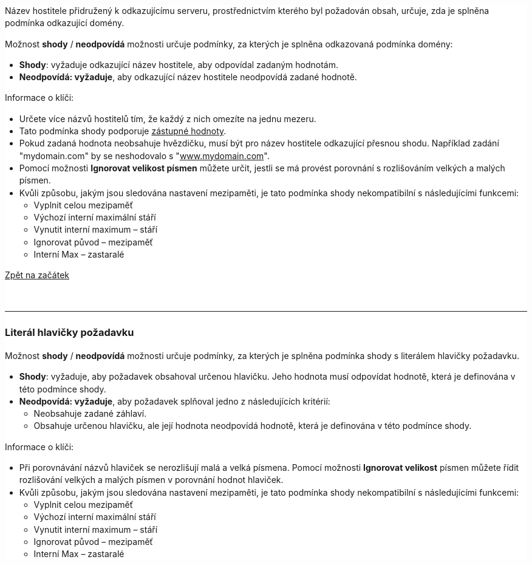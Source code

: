 Název hostitele přidružený k odkazujícímu serveru, prostřednictvím kterého byl požadován obsah, určuje, zda je splněna podmínka odkazující domény.

Možnost **shody** / **neodpovídá** možnosti určuje podmínky, za kterých je splněna odkazovaná podmínka domény:

- **Shody**: vyžaduje odkazující název hostitele, aby odpovídal zadaným hodnotám. 
- **Neodpovídá: vyžaduje**, aby odkazující název hostitele neodpovídá zadané hodnotě.

Informace o klíči:

- Určete více názvů hostitelů tím, že každý z nich omezíte na jednu mezeru.
- Tato podmínka shody podporuje [zástupné hodnoty](cdn-verizon-premium-rules-engine-reference.md#wildcard-values).
- Pokud zadaná hodnota neobsahuje hvězdičku, musí být pro název hostitele odkazující přesnou shodu. Například zadání "mydomain.com" by se neshodovalo s "www.mydomain.com".
- Pomocí možnosti **Ignorovat velikost písmen** můžete určit, jestli se má provést porovnání s rozlišováním velkých a malých písmen.
- Kvůli způsobu, jakým jsou sledována nastavení mezipaměti, je tato podmínka shody nekompatibilní s následujícími funkcemi:
  - Vyplnit celou mezipaměť
  - Výchozí interní maximální stáří
  - Vynutit interní maximum – stáří
  - Ignorovat původ – mezipaměť
  - Interní Max – zastaralé

[Zpět na začátek](#reference-for-rules-engine-match-conditions)

</br>

---  

### <a name="request-header-literal"></a>Literál hlavičky požadavku

Možnost **shody** / **neodpovídá** možnosti určuje podmínky, za kterých je splněna podmínka shody s literálem hlavičky požadavku.

- **Shody**: vyžaduje, aby požadavek obsahoval určenou hlavičku. Jeho hodnota musí odpovídat hodnotě, která je definována v této podmínce shody.
- **Neodpovídá: vyžaduje**, aby požadavek splňoval jedno z následujících kritérií:
  - Neobsahuje zadané záhlaví.
  - Obsahuje určenou hlavičku, ale její hodnota neodpovídá hodnotě, která je definována v této podmínce shody.
  
Informace o klíči:

- Při porovnávání názvů hlaviček se nerozlišují malá a velká písmena. Pomocí možnosti **Ignorovat velikost** písmen můžete řídit rozlišování velkých a malých písmen v porovnání hodnot hlaviček.
- Kvůli způsobu, jakým jsou sledována nastavení mezipaměti, je tato podmínka shody nekompatibilní s následujícími funkcemi:
  - Vyplnit celou mezipaměť
  - Výchozí interní maximální stáří
  - Vynutit interní maximum – stáří
  - Ignorovat původ – mezipaměť
  - Interní Max – zastaralé
